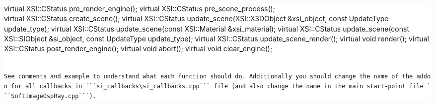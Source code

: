 virtual XSI::CStatus pre_render_engine();
virtual XSI::CStatus pre_scene_process();  
virtual XSI::CStatus create_scene();
virtual XSI::CStatus update_scene(XSI::X3DObject &xsi_object, const UpdateType update_type); 
virtual XSI::CStatus update_scene(const XSI::Material &xsi_material);
virtual XSI::CStatus update_scene(const XSI::SIObject &si_object, const UpdateType update_type);
virtual XSI::CStatus update_scene_render();
virtual void render();
virtual XSI::CStatus post_render_engine();
virtual void abort();
virtual void clear_engine();
```

See comments and example to understand what each function should do. Additionally you should change the name of the addon for all callbacks in ```si_callbacks\si_callbacks.cpp``` file (and also change the name in the main start-point file ```SoftimageOspRay.cpp```).